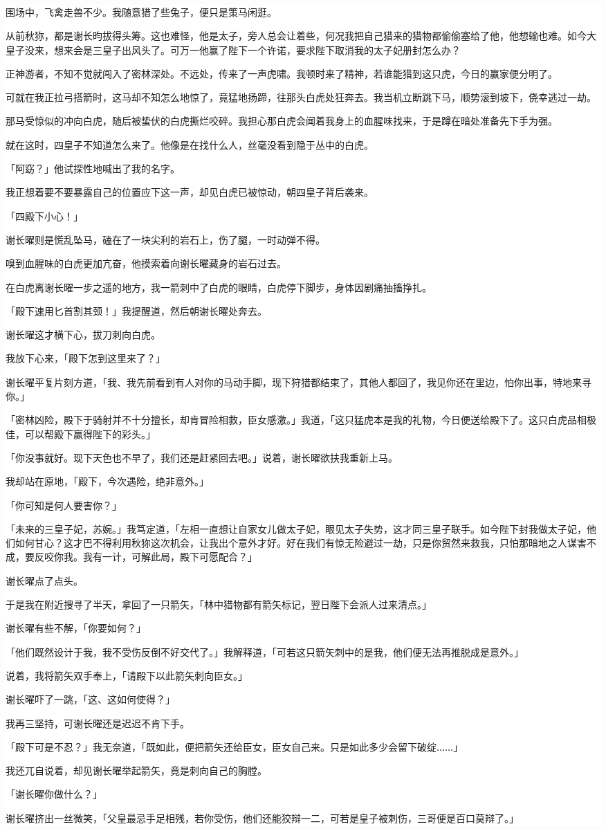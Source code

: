 围场中，飞禽走兽不少。我随意猎了些兔子，便只是策马闲逛。

从前秋狝，都是谢长昀拔得头筹。这也难怪，他是太子，旁人总会让着些，何况我把自己猎来的猎物都偷偷塞给了他，他想输也难。如今大皇子没来，想来会是三皇子出风头了。可万一他赢了陛下一个许诺，要求陛下取消我的太子妃册封怎么办？

正神游者，不知不觉就闯入了密林深处。不远处，传来了一声虎啸。我顿时来了精神，若谁能猎到这只虎，今日的赢家便分明了。

可就在我正拉弓搭箭时，这马却不知怎么地惊了，竟猛地扬蹄，往那头白虎处狂奔去。我当机立断跳下马，顺势滚到坡下，侥幸逃过一劫。

那马受惊似的冲向白虎，随后被蛰伏的白虎撕烂咬碎。我担心那白虎会闻着我身上的血腥味找来，于是蹲在暗处准备先下手为强。

就在这时，四皇子不知道怎么来了。他像是在找什么人，丝毫没看到隐于丛中的白虎。

「阿窈？」他试探性地喊出了我的名字。

我正想着要不要暴露自己的位置应下这一声，却见白虎已被惊动，朝四皇子背后袭来。

「四殿下小心！」

谢长曜则是慌乱坠马，磕在了一块尖利的岩石上，伤了腿，一时动弹不得。

嗅到血腥味的白虎更加亢奋，他摸索着向谢长曜藏身的岩石过去。

在白虎离谢长曜一步之遥的地方，我一箭刺中了白虎的眼睛，白虎停下脚步，身体因剧痛抽搐挣扎。

「殿下速用匕首割其颈！」我提醒道，然后朝谢长曜处奔去。

谢长曜这才横下心，拔刀刺向白虎。

我放下心来，「殿下怎到这里来了？」

谢长曜平复片刻方道，「我、我先前看到有人对你的马动手脚，现下狩猎都结束了，其他人都回了，我见你还在里边，怕你出事，特地来寻你。」

「密林凶险，殿下于骑射并不十分擅长，却肯冒险相救，臣女感激。」我道，「这只猛虎本是我的礼物，今日便送给殿下了。这只白虎品相极佳，可以帮殿下赢得陛下的彩头。」

「你没事就好。现下天色也不早了，我们还是赶紧回去吧。」说着，谢长曜欲扶我重新上马。

我却站在原地，「殿下，今次遇险，绝非意外。」

「你可知是何人要害你？」

「未来的三皇子妃，苏婉。」我笃定道，「左相一直想让自家女儿做太子妃，眼见太子失势，这才同三皇子联手。如今陛下封我做太子妃，他们如何甘心？这才巴不得利用秋狝这次机会，让我出个意外才好。好在我们有惊无险避过一劫，只是你贸然来救我，只怕那暗地之人谋害不成，要反咬你我。我有一计，可解此局，殿下可愿配合？」

谢长曜点了点头。

于是我在附近搜寻了半天，拿回了一只箭矢，「林中猎物都有箭矢标记，翌日陛下会派人过来清点。」

谢长曜有些不解，「你要如何？」

「他们既然设计于我，我不受伤反倒不好交代了。」我解释道，「可若这只箭矢刺中的是我，他们便无法再推脱成是意外。」

说着，我将箭矢双手奉上，「请殿下以此箭矢刺向臣女。」

谢长曜吓了一跳，「这、这如何使得？」

我再三坚持，可谢长曜还是迟迟不肯下手。

「殿下可是不忍？」我无奈道，「既如此，便把箭矢还给臣女，臣女自己来。只是如此多少会留下破绽……」

我还兀自说着，却见谢长曜举起箭矢，竟是刺向自己的胸膛。

「谢长曜你做什么？」

谢长曜挤出一丝微笑，「父皇最忌手足相残，若你受伤，他们还能狡辩一二，可若是皇子被刺伤，三哥便是百口莫辩了。」
